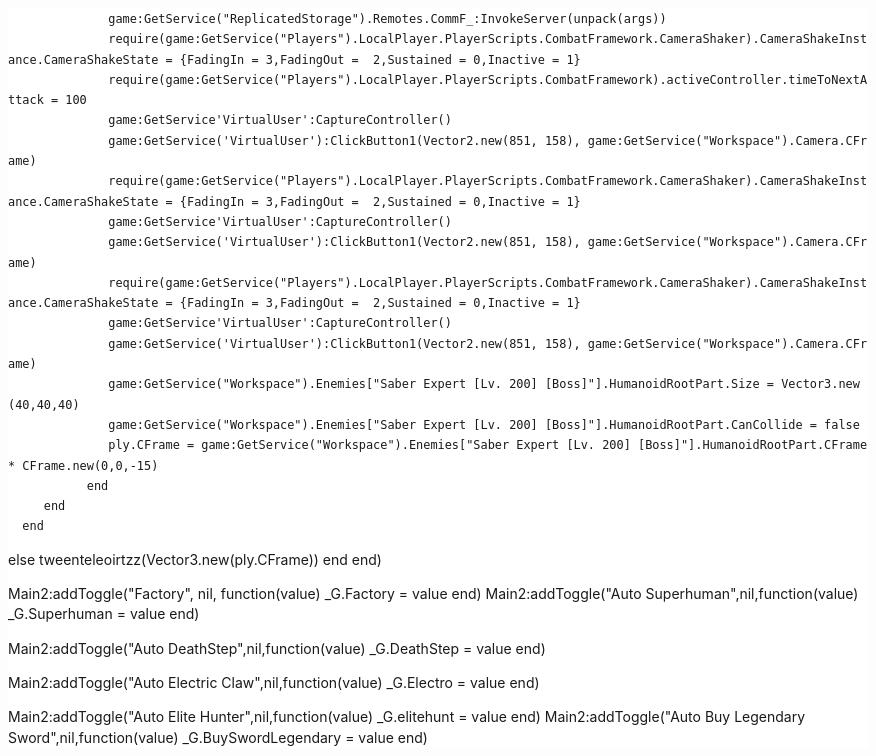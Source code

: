                   game:GetService("ReplicatedStorage").Remotes.CommF_:InvokeServer(unpack(args))
                  require(game:GetService("Players").LocalPlayer.PlayerScripts.CombatFramework.CameraShaker).CameraShakeInstance.CameraShakeState = {FadingIn = 3,FadingOut =  2,Sustained = 0,Inactive = 1} 
                  require(game:GetService("Players").LocalPlayer.PlayerScripts.CombatFramework).activeController.timeToNextAttack = 100
                  game:GetService'VirtualUser':CaptureController()
                  game:GetService('VirtualUser'):ClickButton1(Vector2.new(851, 158), game:GetService("Workspace").Camera.CFrame)  
                  require(game:GetService("Players").LocalPlayer.PlayerScripts.CombatFramework.CameraShaker).CameraShakeInstance.CameraShakeState = {FadingIn = 3,FadingOut =  2,Sustained = 0,Inactive = 1} 
                  game:GetService'VirtualUser':CaptureController()
                  game:GetService('VirtualUser'):ClickButton1(Vector2.new(851, 158), game:GetService("Workspace").Camera.CFrame)
                  require(game:GetService("Players").LocalPlayer.PlayerScripts.CombatFramework.CameraShaker).CameraShakeInstance.CameraShakeState = {FadingIn = 3,FadingOut =  2,Sustained = 0,Inactive = 1} 
                  game:GetService'VirtualUser':CaptureController()
                  game:GetService('VirtualUser'):ClickButton1(Vector2.new(851, 158), game:GetService("Workspace").Camera.CFrame)
                  game:GetService("Workspace").Enemies["Saber Expert [Lv. 200] [Boss]"].HumanoidRootPart.Size = Vector3.new(40,40,40)
                  game:GetService("Workspace").Enemies["Saber Expert [Lv. 200] [Boss]"].HumanoidRootPart.CanCollide = false
                  ply.CFrame = game:GetService("Workspace").Enemies["Saber Expert [Lv. 200] [Boss]"].HumanoidRootPart.CFrame * CFrame.new(0,0,-15)
               end
         end
      end
   else
      tweenteleoirtzz(Vector3.new(ply.CFrame))
   end
end)

Main2:addToggle("Factory", nil, function(value)
   _G.Factory = value
end)
Main2:addToggle("Auto Superhuman",nil,function(value)
_G.Superhuman = value
end)

Main2:addToggle("Auto DeathStep",nil,function(value)
_G.DeathStep = value
end)

Main2:addToggle("Auto Electric Claw",nil,function(value)
_G.Electro = value
end)

Main2:addToggle("Auto Elite Hunter",nil,function(value)
_G.elitehunt = value
end)
Main2:addToggle("Auto Buy Legendary Sword",nil,function(value)
_G.BuySwordLegendary = value
end)
